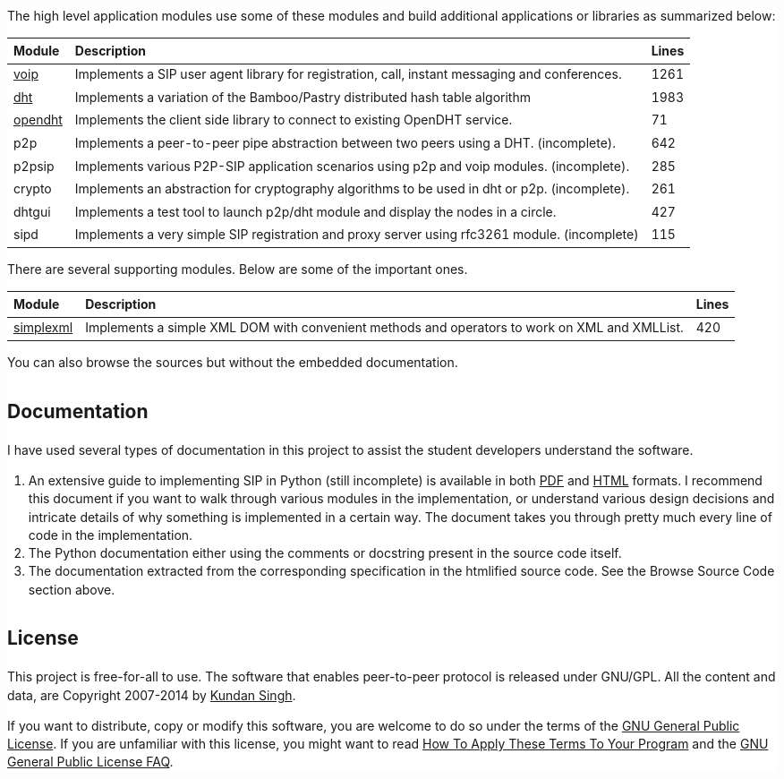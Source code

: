 The high level application modules use some of these modules and build additional applications or libraries as summarized below:

| Module	| Description	| Lines |
|:-------|:------------|:------|
| [voip](http://39peers.net/download/python/doc/html/voip.py.html)	| Implements a SIP user agent library for registration, call, instant messaging and conferences.	 | 1261  |
| [dht](http://39peers.net/download/python/doc/html/dht.py.html) 	| Implements a variation of the Bamboo/Pastry distributed hash table algorithm  | 1983  |
| [opendht](http://39peers.net/download/python/doc/html/opendht.py.html) 	| Implements the client side library to connect to existing OpenDHT service.	 | 71    |
| p2p	   | Implements a peer-to-peer pipe abstraction between two peers using a DHT. (incomplete).	 | 642   |
| p2psip	| Implements various P2P-SIP application scenarios using p2p and voip modules. (incomplete).	 | 285   |
| crypto	| Implements an abstraction for cryptography algorithms to be used in dht or p2p. (incomplete).	 | 261   |
| dhtgui | Implements a test tool to launch p2p/dht module and display the nodes in a circle.	| 427   |
| sipd	  | Implements a very simple SIP registration and proxy server using rfc3261 module. (incomplete)	| 115   |

There are several supporting modules. Below are some of the important ones.

| Module	| Description	| Lines |
|:-------|:------------|:------|
| [simplexml](http://39peers.net/download/python/doc/html/simplexml.py.html)	| Implements a simple XML DOM with convenient methods and operators to work on XML and XMLList.	 | 420   |

You can also browse the sources but without the embedded documentation.

## Documentation ##

I have used several types of documentation in this project to assist the student developers understand the software.

  1. An extensive guide to implementing SIP in Python (still incomplete) is available in both [PDF](http://39peers.net/download/doc/report.pdf) and [HTML](http://39peers.net/download/doc/report.html) formats. I recommend this document if you want to walk through various modules in the implementation, or understand various design decisions and intricate details of why something is implemented in a certain way. The document takes you through pretty much every line of code in the implementation.
  1. The Python documentation either using the comments or docstring present in the source code itself.
  1. The documentation extracted from the corresponding specification in the htmlified source code. See the Browse Source Code section above.

## License ##

This project is free-for-all to use. The software that enables peer-to-peer protocol is released under GNU/GPL. All the content and data, are Copyright 2007-2014 by [Kundan Singh](http://kundansingh.com).

If you want to distribute, copy or modify this software, you are welcome to do so under the terms of the [GNU General Public License](http://www.gnu.org/copyleft/gpl.html#SEC1). If you are unfamiliar with this license, you might want to read [How To Apply These Terms To Your Program](http://www.gnu.org/copyleft/gpl.html#SEC4) and the [GNU General Public License FAQ](http://www.gnu.org/licenses/gpl-faq.html).
